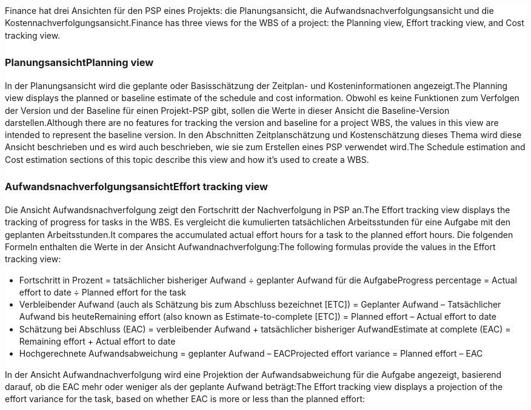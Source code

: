 <span data-ttu-id="2a7c9-235">Finance hat drei Ansichten für den PSP eines Projekts: die Planungsansicht, die Aufwandsnachverfolgungsansicht und die Kostennachverfolgungsansicht.</span><span class="sxs-lookup"><span data-stu-id="2a7c9-235">Finance has three views for the WBS of a project: the Planning view, Effort tracking view, and Cost tracking view.</span></span>

### <a name="planning-view"></a><span data-ttu-id="2a7c9-236">Planungsansicht</span><span class="sxs-lookup"><span data-stu-id="2a7c9-236">Planning view</span></span>

<span data-ttu-id="2a7c9-237">In der Planungsansicht wird die geplante oder Basisschätzung der Zeitplan- und Kosteninformationen angezeigt.</span><span class="sxs-lookup"><span data-stu-id="2a7c9-237">The Planning view displays the planned or baseline estimate of the schedule and cost information.</span></span> <span data-ttu-id="2a7c9-238">Obwohl es keine Funktionen zum Verfolgen der Version und der Baseline für einen Projekt-PSP gibt, sollen die Werte in dieser Ansicht die Baseline-Version darstellen.</span><span class="sxs-lookup"><span data-stu-id="2a7c9-238">Although there are no features for tracking the version and baseline for a project WBS, the values in this view are intended to represent the baseline version.</span></span> <span data-ttu-id="2a7c9-239">In den Abschnitten Zeitplanschätzung und Kostenschätzung dieses Thema wird diese Ansicht beschrieben und es wird auch beschrieben, wie sie zum Erstellen eines PSP verwendet wird.</span><span class="sxs-lookup"><span data-stu-id="2a7c9-239">The Schedule estimation and Cost estimation sections of this topic describe this view and how it’s used to create a WBS.</span></span>

### <a name="effort-tracking-view"></a><span data-ttu-id="2a7c9-240">Aufwandsnachverfolgungsansicht</span><span class="sxs-lookup"><span data-stu-id="2a7c9-240">Effort tracking view</span></span>

<span data-ttu-id="2a7c9-241">Die Ansicht Aufwandsnachverfolgung zeigt den Fortschritt der Nachverfolgung in PSP an.</span><span class="sxs-lookup"><span data-stu-id="2a7c9-241">The Effort tracking view displays the tracking of progress for tasks in the WBS.</span></span> <span data-ttu-id="2a7c9-242">Es vergleicht die kumulierten tatsächlichen Arbeitsstunden für eine Aufgabe mit den geplanten Arbeitsstunden.</span><span class="sxs-lookup"><span data-stu-id="2a7c9-242">It compares the accumulated actual effort hours for a task to the planned effort hours.</span></span> <span data-ttu-id="2a7c9-243">Die folgenden Formeln enthalten die Werte in der Ansicht Aufwandnachverfolgung:</span><span class="sxs-lookup"><span data-stu-id="2a7c9-243">The following formulas provide the values in the Effort tracking view:</span></span>

-   <span data-ttu-id="2a7c9-244">Fortschritt in Prozent = tatsächlicher bisheriger Aufwand ÷ geplanter Aufwand für die Aufgabe</span><span class="sxs-lookup"><span data-stu-id="2a7c9-244">Progress percentage = Actual effort to date ÷ Planned effort for the task</span></span>
-   <span data-ttu-id="2a7c9-245">Verbleibender Aufwand (auch als Schätzung bis zum Abschluss bezeichnet \[ETC\]) = Geplanter Aufwand – Tatsächlicher Aufwand bis heute</span><span class="sxs-lookup"><span data-stu-id="2a7c9-245">Remaining effort (also known as Estimate-to-complete \[ETC\]) = Planned effort – Actual effort to date</span></span>
-   <span data-ttu-id="2a7c9-246">Schätzung bei Abschluss (EAC) = verbleibender Aufwand + tatsächlicher bisheriger Aufwand</span><span class="sxs-lookup"><span data-stu-id="2a7c9-246">Estimate at complete (EAC) = Remaining effort + Actual effort to date</span></span>
-   <span data-ttu-id="2a7c9-247">Hochgerechnete Aufwandsabweichung = geplanter Aufwand – EAC</span><span class="sxs-lookup"><span data-stu-id="2a7c9-247">Projected effort variance = Planned effort – EAC</span></span>

<span data-ttu-id="2a7c9-248">In der Ansicht Aufwandnachverfolgung wird eine Projektion der Aufwandsabweichung für die Aufgabe angezeigt, basierend darauf, ob die EAC mehr oder weniger als der geplante Aufwand beträgt:</span><span class="sxs-lookup"><span data-stu-id="2a7c9-248">The Effort tracking view displays a projection of the effort variance for the task, based on whether EAC is more or less than the planned effort:</span></span>

